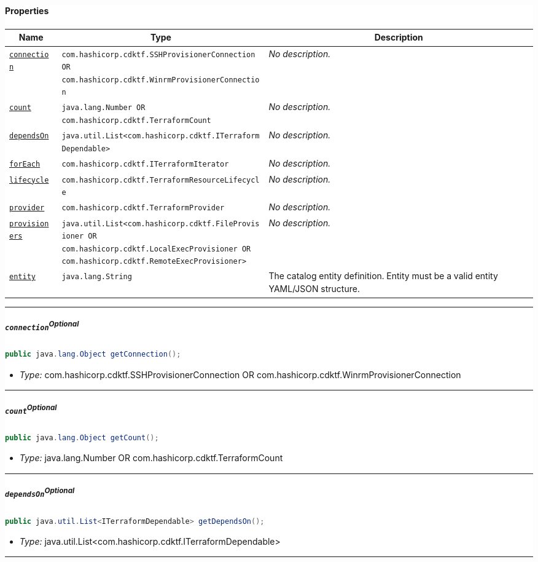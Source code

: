 #### Properties <a name="Properties" id="Properties"></a>

| **Name** | **Type** | **Description** |
| --- | --- | --- |
| <code><a href="#@cdktf/provider-datadog.softwareCatalog.SoftwareCatalogConfig.property.connection">connection</a></code> | <code>com.hashicorp.cdktf.SSHProvisionerConnection OR com.hashicorp.cdktf.WinrmProvisionerConnection</code> | *No description.* |
| <code><a href="#@cdktf/provider-datadog.softwareCatalog.SoftwareCatalogConfig.property.count">count</a></code> | <code>java.lang.Number OR com.hashicorp.cdktf.TerraformCount</code> | *No description.* |
| <code><a href="#@cdktf/provider-datadog.softwareCatalog.SoftwareCatalogConfig.property.dependsOn">dependsOn</a></code> | <code>java.util.List<com.hashicorp.cdktf.ITerraformDependable></code> | *No description.* |
| <code><a href="#@cdktf/provider-datadog.softwareCatalog.SoftwareCatalogConfig.property.forEach">forEach</a></code> | <code>com.hashicorp.cdktf.ITerraformIterator</code> | *No description.* |
| <code><a href="#@cdktf/provider-datadog.softwareCatalog.SoftwareCatalogConfig.property.lifecycle">lifecycle</a></code> | <code>com.hashicorp.cdktf.TerraformResourceLifecycle</code> | *No description.* |
| <code><a href="#@cdktf/provider-datadog.softwareCatalog.SoftwareCatalogConfig.property.provider">provider</a></code> | <code>com.hashicorp.cdktf.TerraformProvider</code> | *No description.* |
| <code><a href="#@cdktf/provider-datadog.softwareCatalog.SoftwareCatalogConfig.property.provisioners">provisioners</a></code> | <code>java.util.List<com.hashicorp.cdktf.FileProvisioner OR com.hashicorp.cdktf.LocalExecProvisioner OR com.hashicorp.cdktf.RemoteExecProvisioner></code> | *No description.* |
| <code><a href="#@cdktf/provider-datadog.softwareCatalog.SoftwareCatalogConfig.property.entity">entity</a></code> | <code>java.lang.String</code> | The catalog entity definition. Entity must be a valid entity YAML/JSON structure. |

---

##### `connection`<sup>Optional</sup> <a name="connection" id="@cdktf/provider-datadog.softwareCatalog.SoftwareCatalogConfig.property.connection"></a>

```java
public java.lang.Object getConnection();
```

- *Type:* com.hashicorp.cdktf.SSHProvisionerConnection OR com.hashicorp.cdktf.WinrmProvisionerConnection

---

##### `count`<sup>Optional</sup> <a name="count" id="@cdktf/provider-datadog.softwareCatalog.SoftwareCatalogConfig.property.count"></a>

```java
public java.lang.Object getCount();
```

- *Type:* java.lang.Number OR com.hashicorp.cdktf.TerraformCount

---

##### `dependsOn`<sup>Optional</sup> <a name="dependsOn" id="@cdktf/provider-datadog.softwareCatalog.SoftwareCatalogConfig.property.dependsOn"></a>

```java
public java.util.List<ITerraformDependable> getDependsOn();
```

- *Type:* java.util.List<com.hashicorp.cdktf.ITerraformDependable>

---
